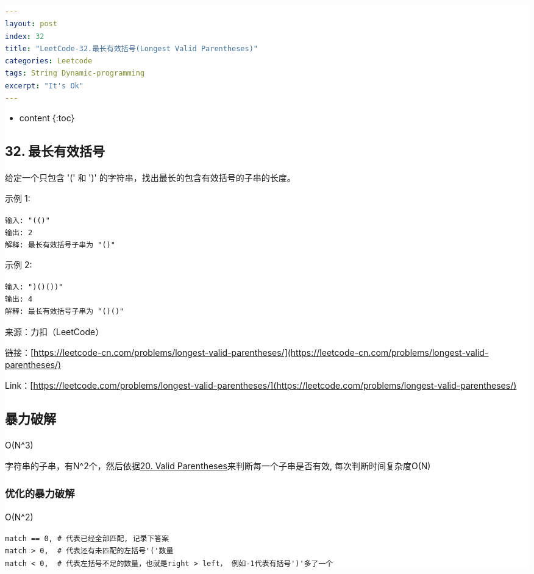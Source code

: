```yaml
---
layout: post
index: 32
title: "LeetCode-32.最长有效括号(Longest Valid Parentheses)"
categories: Leetcode
tags: String Dynamic-programming
excerpt: "It's Ok"
---
```


* content
{:toc}

## 32. 最长有效括号

给定一个只包含 '(' 和 ')' 的字符串，找出最长的包含有效括号的子串的长度。

示例 1:

```
输入: "(()"
输出: 2
解释: 最长有效括号子串为 "()"
```

示例 2:

```
输入: ")()())"
输出: 4
解释: 最长有效括号子串为 "()()"
```

来源：力扣（LeetCode）

链接：[https://leetcode-cn.com/problems/longest-valid-parentheses/](https://leetcode-cn.com/problems/longest-valid-parentheses/)

Link：[https://leetcode.com/problems/longest-valid-parentheses/](https://leetcode.com/problems/longest-valid-parentheses/)

## 暴力破解

O(N^3)

字符串的子串，有N^2个，然后依据[20. Valid Parentheses](http://geemaple.github.io/2020/07/28/leetcode-20/)来判断每一个子串是否有效, 每次判断时间复杂度O(N)

### 优化的暴力破解

O(N^2)

```
match == 0, # 代表已经全部匹配, 记录下答案
match > 0,  # 代表还有未匹配的左括号'('数量
match < 0,  # 代表左括号不足的数量，也就是right > left， 例如-1代表有括号')'多了一个
```
